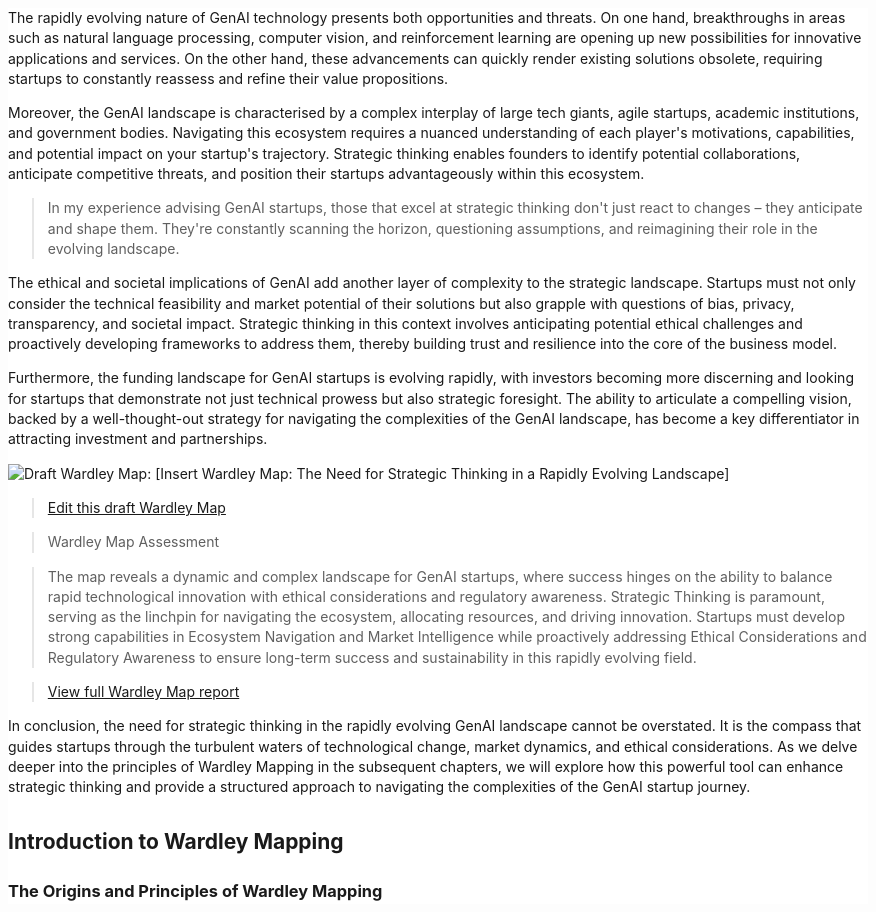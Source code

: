The rapidly evolving nature of GenAI technology presents both opportunities and threats. On one hand, breakthroughs in areas such as natural language processing, computer vision, and reinforcement learning are opening up new possibilities for innovative applications and services. On the other hand, these advancements can quickly render existing solutions obsolete, requiring startups to constantly reassess and refine their value propositions.

Moreover, the GenAI landscape is characterised by a complex interplay of large tech giants, agile startups, academic institutions, and government bodies. Navigating this ecosystem requires a nuanced understanding of each player's motivations, capabilities, and potential impact on your startup's trajectory. Strategic thinking enables founders to identify potential collaborations, anticipate competitive threats, and position their startups advantageously within this ecosystem.

> In my experience advising GenAI startups, those that excel at strategic thinking don't just react to changes – they anticipate and shape them. They're constantly scanning the horizon, questioning assumptions, and reimagining their role in the evolving landscape.

The ethical and societal implications of GenAI add another layer of complexity to the strategic landscape. Startups must not only consider the technical feasibility and market potential of their solutions but also grapple with questions of bias, privacy, transparency, and societal impact. Strategic thinking in this context involves anticipating potential ethical challenges and proactively developing frameworks to address them, thereby building trust and resilience into the core of the business model.

Furthermore, the funding landscape for GenAI startups is evolving rapidly, with investors becoming more discerning and looking for startups that demonstrate not just technical prowess but also strategic foresight. The ability to articulate a compelling vision, backed by a well-thought-out strategy for navigating the complexities of the GenAI landscape, has become a key differentiator in attracting investment and partnerships.

![Draft Wardley Map: [Insert Wardley Map: The Need for Strategic Thinking in a Rapidly Evolving Landscape]](https://images.wardleymaps.ai/map_99df05a8-ddff-4a08-8358-a043755f3ec7.png)

> [Edit this draft Wardley Map](https://create.wardleymaps.ai/#clone:22a87f33cc53c6f0bc)

> Wardley Map Assessment

> The map reveals a dynamic and complex landscape for GenAI startups, where success hinges on the ability to balance rapid technological innovation with ethical considerations and regulatory awareness. Strategic Thinking is paramount, serving as the linchpin for navigating the ecosystem, allocating resources, and driving innovation. Startups must develop strong capabilities in Ecosystem Navigation and Market Intelligence while proactively addressing Ethical Considerations and Regulatory Awareness to ensure long-term success and sustainability in this rapidly evolving field.

> [View full Wardley Map report](markdown/wardley_map_reports/wardley_map_report_03_The_Need_for_Strategic_Thinking_in_a_Rapidly_Evolv.md)

In conclusion, the need for strategic thinking in the rapidly evolving GenAI landscape cannot be overstated. It is the compass that guides startups through the turbulent waters of technological change, market dynamics, and ethical considerations. As we delve deeper into the principles of Wardley Mapping in the subsequent chapters, we will explore how this powerful tool can enhance strategic thinking and provide a structured approach to navigating the complexities of the GenAI startup journey.

## <a id="introduction-to-wardley-mapping"></a>Introduction to Wardley Mapping

### <a id="the-origins-and-principles-of-wardley-mapping"></a>The Origins and Principles of Wardley Mapping

